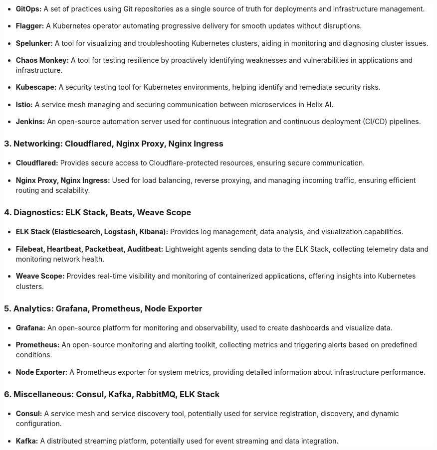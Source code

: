 - **GitOps:** A set of practices using Git repositories as a single source of truth for deployments and infrastructure management.

- **Flagger:** A Kubernetes operator automating progressive delivery for smooth updates without disruptions.

- **Spelunker:** A tool for visualizing and troubleshooting Kubernetes clusters, aiding in monitoring and diagnosing cluster issues.

- **Chaos Monkey:** A tool for testing resilience by proactively identifying weaknesses and vulnerabilities in applications and infrastructure.

- **Kubescape:** A security testing tool for Kubernetes environments, helping identify and remediate security risks.

- **Istio:** A service mesh managing and securing communication between microservices in Helix AI.

- **Jenkins:** An open-source automation server used for continuous integration and continuous deployment (CI/CD) pipelines.

### 3. Networking: Cloudflared, Nginx Proxy, Nginx Ingress

- **Cloudflared:** Provides secure access to Cloudflare-protected resources, ensuring secure communication.

- **Nginx Proxy, Nginx Ingress:** Used for load balancing, reverse proxying, and managing incoming traffic, ensuring efficient routing and scalability.

### 4. Diagnostics: ELK Stack, Beats, Weave Scope

- **ELK Stack (Elasticsearch, Logstash, Kibana):** Provides log management, data analysis, and visualization capabilities.

- **Filebeat, Heartbeat, Packetbeat, Auditbeat:** Lightweight agents sending data to the ELK Stack, collecting telemetry data and monitoring network health.

- **Weave Scope:** Provides real-time visibility and monitoring of containerized applications, offering insights into Kubernetes clusters.

### 5. Analytics: Grafana, Prometheus, Node Exporter

- **Grafana:** An open-source platform for monitoring and observability, used to create dashboards and visualize data.

- **Prometheus:** An open-source monitoring and alerting toolkit, collecting metrics and triggering alerts based on predefined conditions.

- **Node Exporter:** A Prometheus exporter for system metrics, providing detailed information about infrastructure performance.

### 6. Miscellaneous: Consul, Kafka, RabbitMQ, ELK Stack

- **Consul:** A service mesh and service discovery tool, potentially used for service registration, discovery, and dynamic configuration.

- **Kafka:** A distributed streaming platform, potentially used for event streaming and data integration.
